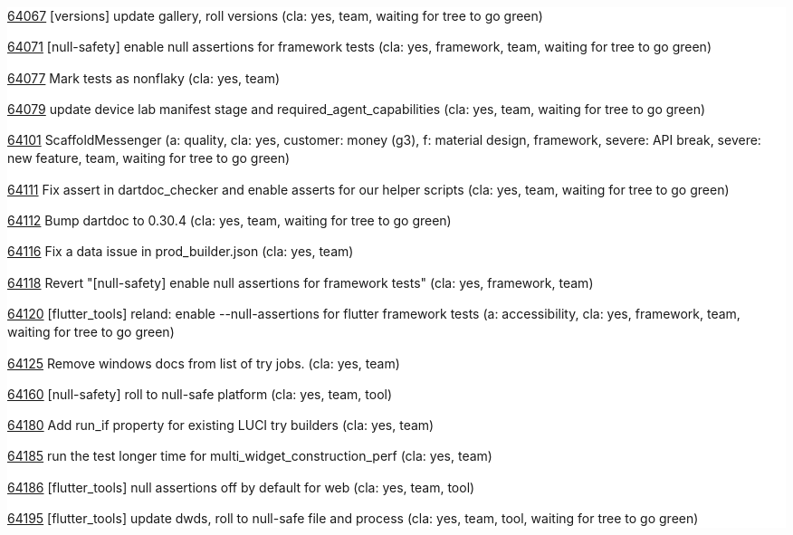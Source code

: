 
[64067](https://github.com/flutter/flutter/pull/64067) [versions] update gallery, roll versions (cla: yes, team, waiting for tree to go green)


[64071](https://github.com/flutter/flutter/pull/64071) [null-safety] enable null assertions for framework tests (cla: yes, framework, team, waiting for tree to go green)


[64077](https://github.com/flutter/flutter/pull/64077) Mark tests as nonflaky (cla: yes, team)


[64079](https://github.com/flutter/flutter/pull/64079) update device lab manifest stage and required_agent_capabilities (cla: yes, team, waiting for tree to go green)


[64101](https://github.com/flutter/flutter/pull/64101) ScaffoldMessenger (a: quality, cla: yes, customer: money (g3), f: material design, framework, severe: API break, severe: new feature, team, waiting for tree to go green)


[64111](https://github.com/flutter/flutter/pull/64111) Fix assert in dartdoc_checker and enable asserts for our helper scripts (cla: yes, team, waiting for tree to go green)


[64112](https://github.com/flutter/flutter/pull/64112) Bump dartdoc to 0.30.4 (cla: yes, team, waiting for tree to go green)


[64116](https://github.com/flutter/flutter/pull/64116) Fix a data issue in prod_builder.json (cla: yes, team)


[64118](https://github.com/flutter/flutter/pull/64118) Revert "[null-safety] enable null assertions for framework tests" (cla: yes, framework, team)


[64120](https://github.com/flutter/flutter/pull/64120) [flutter_tools] reland: enable --null-assertions for flutter framework tests (a: accessibility, cla: yes, framework, team, waiting for tree to go green)


[64125](https://github.com/flutter/flutter/pull/64125) Remove windows docs from list of try jobs. (cla: yes, team)


[64160](https://github.com/flutter/flutter/pull/64160) [null-safety] roll to null-safe platform (cla: yes, team, tool)


[64180](https://github.com/flutter/flutter/pull/64180) Add run_if property for existing LUCI try builders (cla: yes, team)


[64185](https://github.com/flutter/flutter/pull/64185) run the test longer time for multi_widget_construction_perf (cla: yes, team)


[64186](https://github.com/flutter/flutter/pull/64186) [flutter_tools] null assertions off by default for web (cla: yes, team, tool)


[64195](https://github.com/flutter/flutter/pull/64195) [flutter_tools] update dwds, roll to null-safe file and process (cla: yes, team, tool, waiting for tree to go green)


[CHANGELOG]: https://github.com/flutter/flutter/blob/master/CHANGELOG.md